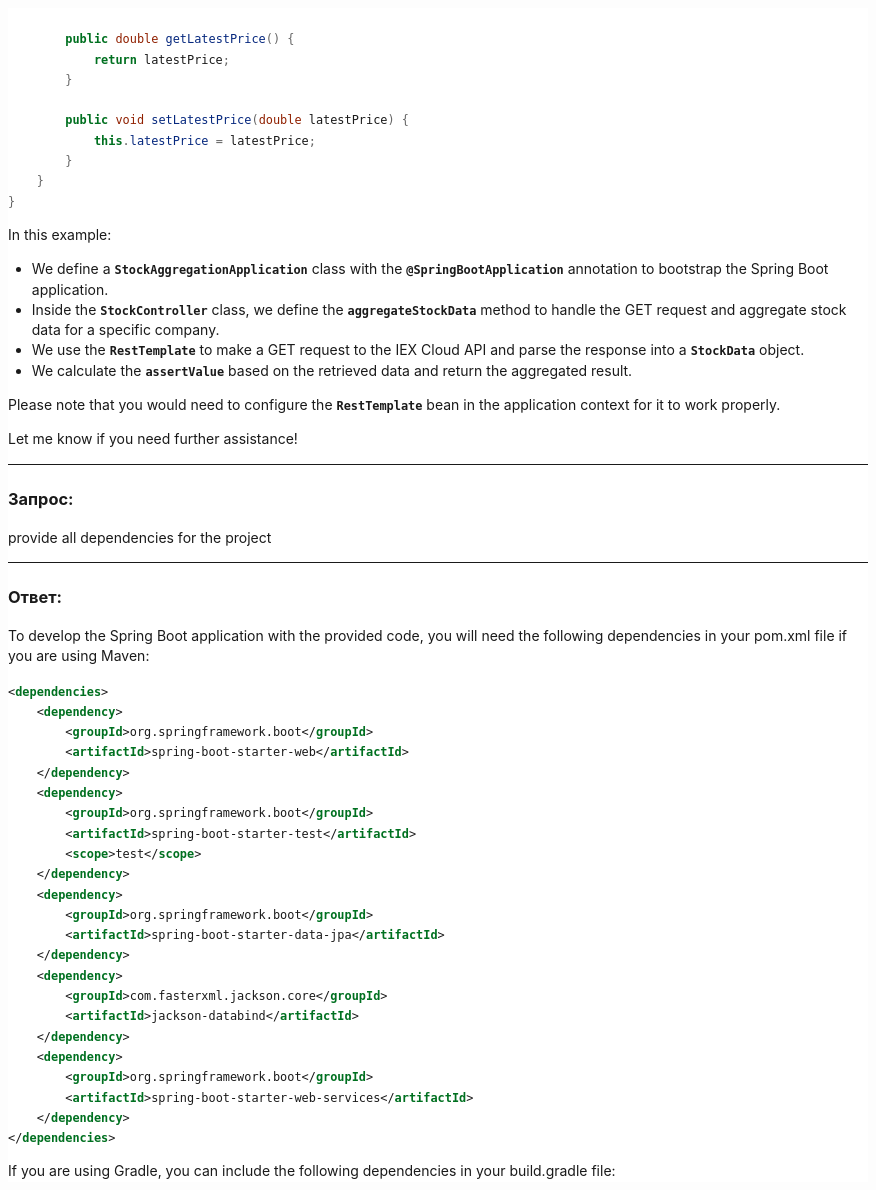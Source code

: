 ```java

        public double getLatestPrice() {
            return latestPrice;
        }

        public void setLatestPrice(double latestPrice) {
            this.latestPrice = latestPrice;
        }
    }
}

```
In this example:

- We define a **`StockAggregationApplication`** class with the **`@SpringBootApplication`** annotation to bootstrap the Spring Boot application.
- Inside the **`StockController`** class, we define the **`aggregateStockData`** method to handle the GET request and aggregate stock data for a specific company.
- We use the **`RestTemplate`** to make a GET request to the IEX Cloud API and parse the response into a **`StockData`** object.
- We calculate the **`assertValue`** based on the retrieved data and return the aggregated result.

Please note that you would need to configure the **`RestTemplate`** bean in the application context for it to work properly.

Let me know if you need further assistance!

---

### Запрос:

provide all dependencies for the project

---

### Ответ:

To develop the Spring Boot application with the provided code, you will need the following dependencies in your pom.xml file if you are using Maven:
```xml
<dependencies>
    <dependency>
        <groupId>org.springframework.boot</groupId>
        <artifactId>spring-boot-starter-web</artifactId>
    </dependency>
    <dependency>
        <groupId>org.springframework.boot</groupId>
        <artifactId>spring-boot-starter-test</artifactId>
        <scope>test</scope>
    </dependency>
    <dependency>
        <groupId>org.springframework.boot</groupId>
        <artifactId>spring-boot-starter-data-jpa</artifactId>
    </dependency>
    <dependency>
        <groupId>com.fasterxml.jackson.core</groupId>
        <artifactId>jackson-databind</artifactId>
    </dependency>
    <dependency>
        <groupId>org.springframework.boot</groupId>
        <artifactId>spring-boot-starter-web-services</artifactId>
    </dependency>
</dependencies>
```
If you are using Gradle, you can include the following dependencies in your build.gradle file:
